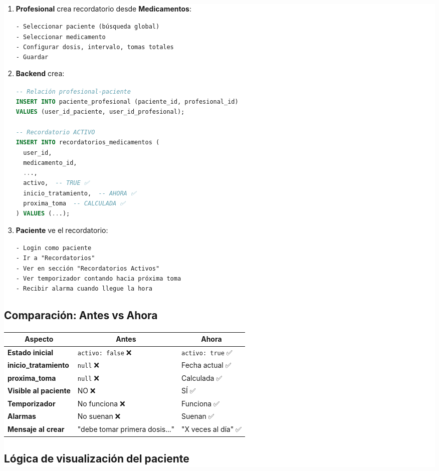 1. **Profesional** crea recordatorio desde **Medicamentos**:
   ```
   - Seleccionar paciente (búsqueda global)
   - Seleccionar medicamento
   - Configurar dosis, intervalo, tomas totales
   - Guardar
   ```

2. **Backend** crea:
   ```sql
   -- Relación profesional-paciente
   INSERT INTO paciente_profesional (paciente_id, profesional_id) 
   VALUES (user_id_paciente, user_id_profesional);
   
   -- Recordatorio ACTIVO
   INSERT INTO recordatorios_medicamentos (
     user_id,
     medicamento_id,
     ...,
     activo,  -- TRUE ✅
     inicio_tratamiento,  -- AHORA ✅
     proxima_toma  -- CALCULADA ✅
   ) VALUES (...);
   ```

3. **Paciente** ve el recordatorio:
   ```
   - Login como paciente
   - Ir a "Recordatorios"
   - Ver en sección "Recordatorios Activos"
   - Ver temporizador contando hacia próxima toma
   - Recibir alarma cuando llegue la hora
   ```

## Comparación: Antes vs Ahora

| Aspecto | Antes | Ahora |
|---------|-------|-------|
| **Estado inicial** | `activo: false` ❌ | `activo: true` ✅ |
| **inicio_tratamiento** | `null` ❌ | Fecha actual ✅ |
| **proxima_toma** | `null` ❌ | Calculada ✅ |
| **Visible al paciente** | NO ❌ | SÍ ✅ |
| **Temporizador** | No funciona ❌ | Funciona ✅ |
| **Alarmas** | No suenan ❌ | Suenan ✅ |
| **Mensaje al crear** | "debe tomar primera dosis..." | "X veces al día" ✅ |

## Lógica de visualización del paciente
